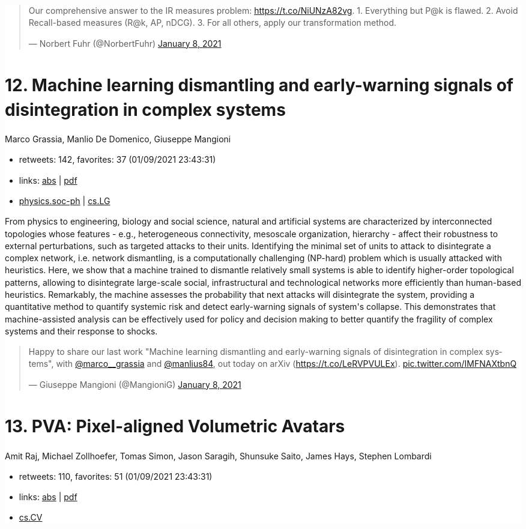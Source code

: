 <blockquote class="twitter-tweet"><p lang="en" dir="ltr">Our comprehensive answer to the IR measures problem: <a href="https://t.co/NiUNzA82vg">https://t.co/NiUNzA82vg</a>. 1. Everything but P@k is flawed. 2. Avoid Recall-based measures (R@k, AP, nDCG). 3. For all others, apply our transformation method.</p>&mdash; Norbert Fuhr (@NorbertFuhr) <a href="https://twitter.com/NorbertFuhr/status/1347472192242667520?ref_src=twsrc%5Etfw">January 8, 2021</a></blockquote>
<script async src="https://platform.twitter.com/widgets.js" charset="utf-8"></script>




# 12. Machine learning dismantling and early-warning signals of disintegration  in complex systems

Marco Grassia, Manlio De Domenico, Giuseppe Mangioni

- retweets: 142, favorites: 37 (01/09/2021 23:43:31)

- links: [abs](https://arxiv.org/abs/2101.02453) | [pdf](https://arxiv.org/pdf/2101.02453)
- [physics.soc-ph](https://arxiv.org/list/physics.soc-ph/recent) | [cs.LG](https://arxiv.org/list/cs.LG/recent)

From physics to engineering, biology and social science, natural and artificial systems are characterized by interconnected topologies whose features - e.g., heterogeneous connectivity, mesoscale organization, hierarchy - affect their robustness to external perturbations, such as targeted attacks to their units. Identifying the minimal set of units to attack to disintegrate a complex network, i.e. network dismantling, is a computationally challenging (NP-hard) problem which is usually attacked with heuristics. Here, we show that a machine trained to dismantle relatively small systems is able to identify higher-order topological patterns, allowing to disintegrate large-scale social, infrastructural and technological networks more efficiently than human-based heuristics. Remarkably, the machine assesses the probability that next attacks will disintegrate the system, providing a quantitative method to quantify systemic risk and detect early-warning signals of system's collapse. This demonstrates that machine-assisted analysis can be effectively used for policy and decision making to better quantify the fragility of complex systems and their response to shocks.

<blockquote class="twitter-tweet"><p lang="en" dir="ltr">Happy to share our last work &quot;Machine learning dismantling and early-warning signals of disintegration in complex systems&quot;, with <a href="https://twitter.com/marco__grassia?ref_src=twsrc%5Etfw">@marco__grassia</a> and <a href="https://twitter.com/manlius84?ref_src=twsrc%5Etfw">@manlius84</a>, out today on arXiv (<a href="https://t.co/LeRVPVULEx">https://t.co/LeRVPVULEx</a>). <a href="https://t.co/IMFNAXtbnQ">pic.twitter.com/IMFNAXtbnQ</a></p>&mdash; Giuseppe Mangioni (@MangioniG) <a href="https://twitter.com/MangioniG/status/1347468767282999296?ref_src=twsrc%5Etfw">January 8, 2021</a></blockquote>
<script async src="https://platform.twitter.com/widgets.js" charset="utf-8"></script>




# 13. PVA: Pixel-aligned Volumetric Avatars

Amit Raj, Michael Zollhoefer, Tomas Simon, Jason Saragih, Shunsuke Saito, James Hays, Stephen Lombardi

- retweets: 110, favorites: 51 (01/09/2021 23:43:31)

- links: [abs](https://arxiv.org/abs/2101.02697) | [pdf](https://arxiv.org/pdf/2101.02697)
- [cs.CV](https://arxiv.org/list/cs.CV/recent)
